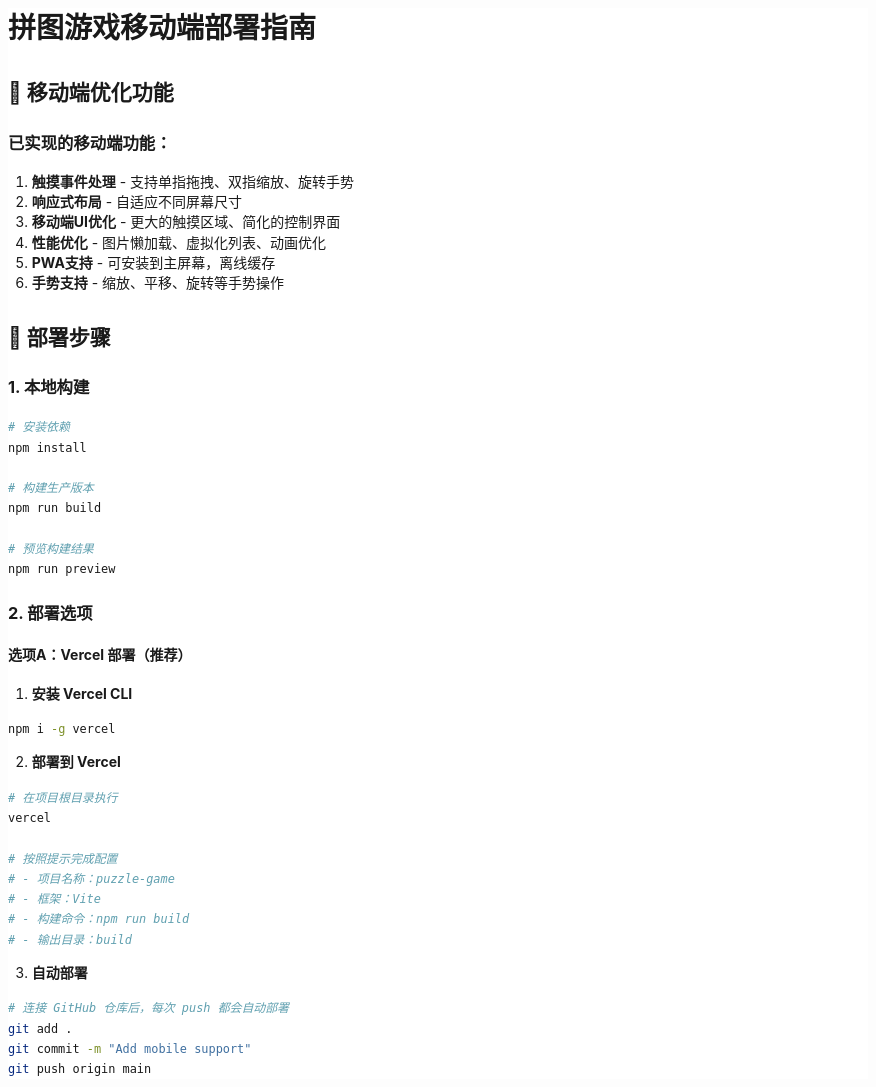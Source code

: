 # 拼图游戏移动端部署指南

## 📱 移动端优化功能

### 已实现的移动端功能：
1. **触摸事件处理** - 支持单指拖拽、双指缩放、旋转手势
2. **响应式布局** - 自适应不同屏幕尺寸
3. **移动端UI优化** - 更大的触摸区域、简化的控制界面
4. **性能优化** - 图片懒加载、虚拟化列表、动画优化
5. **PWA支持** - 可安装到主屏幕，离线缓存
6. **手势支持** - 缩放、平移、旋转等手势操作

## 🚀 部署步骤

### 1. 本地构建

```bash
# 安装依赖
npm install

# 构建生产版本
npm run build

# 预览构建结果
npm run preview
```

### 2. 部署选项

#### 选项A：Vercel 部署（推荐）

1. **安装 Vercel CLI**
```bash
npm i -g vercel
```

2. **部署到 Vercel**
```bash
# 在项目根目录执行
vercel

# 按照提示完成配置
# - 项目名称：puzzle-game
# - 框架：Vite
# - 构建命令：npm run build
# - 输出目录：build
```

3. **自动部署**
```bash
# 连接 GitHub 仓库后，每次 push 都会自动部署
git add .
git commit -m "Add mobile support"
git push origin main
```
